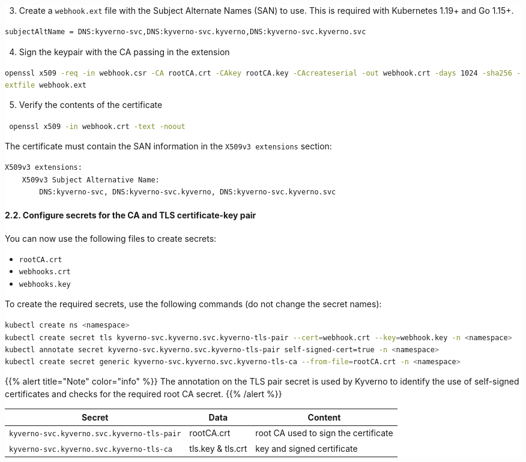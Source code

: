 3. Create a `webhook.ext` file with the Subject Alternate Names (SAN) to use. This is required with Kubernetes 1.19+ and Go 1.15+.

```
subjectAltName = DNS:kyverno-svc,DNS:kyverno-svc.kyverno,DNS:kyverno-svc.kyverno.svc
```

4. Sign the keypair with the CA passing in the extension

```bash
openssl x509 -req -in webhook.csr -CA rootCA.crt -CAkey rootCA.key -CAcreateserial -out webhook.crt -days 1024 -sha256 -extfile webhook.ext
```

5. Verify the contents of the certificate

```bash
 openssl x509 -in webhook.crt -text -noout
```

The certificate must contain the SAN information in the `X509v3 extensions` section:

```
X509v3 extensions:
    X509v3 Subject Alternative Name:
        DNS:kyverno-svc, DNS:kyverno-svc.kyverno, DNS:kyverno-svc.kyverno.svc
```

#### 2.2. Configure secrets for the CA and TLS certificate-key pair

You can now use the following files to create secrets:

- `rootCA.crt`
- `webhooks.crt`
- `webhooks.key`

To create the required secrets, use the following commands (do not change the secret names):

```sh
kubectl create ns <namespace>
kubectl create secret tls kyverno-svc.kyverno.svc.kyverno-tls-pair --cert=webhook.crt --key=webhook.key -n <namespace>
kubectl annotate secret kyverno-svc.kyverno.svc.kyverno-tls-pair self-signed-cert=true -n <namespace>
kubectl create secret generic kyverno-svc.kyverno.svc.kyverno-tls-ca --from-file=rootCA.crt -n <namespace>
```

{{% alert title="Note" color="info" %}}
The annotation on the TLS pair secret is used by Kyverno to identify the use of self-signed certificates and checks for the required root CA secret.
{{% /alert %}}

Secret | Data | Content
------------ | ------------- | -------------
`kyverno-svc.kyverno.svc.kyverno-tls-pair` | rootCA.crt | root CA used to sign the certificate
`kyverno-svc.kyverno.svc.kyverno-tls-ca` | tls.key & tls.crt  | key and signed certificate
